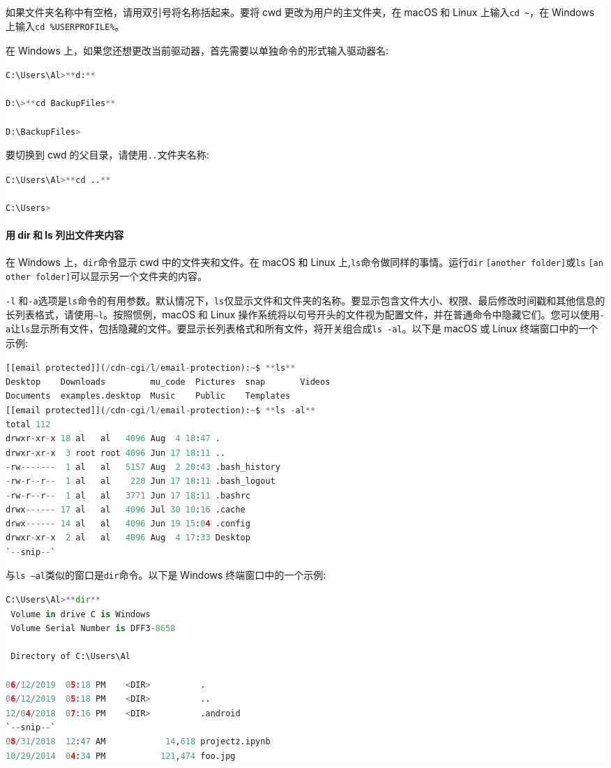 如果文件夹名称中有空格，请用双引号将名称括起来。要将 cwd 更改为用户的主文件夹，在 macOS 和 Linux 上输入`cd ~`，在 Windows 上输入`cd %USERPROFILE%`。

在 Windows 上，如果您还想更改当前驱动器，首先需要以单独命令的形式输入驱动器名:

```py
C:\Users\Al>**d:**

D:\>**cd BackupFiles**

D:\BackupFiles>
```

要切换到 cwd 的父目录，请使用`..`文件夹名称:

```py
C:\Users\Al>**cd ..**

C:\Users>
```

#### 用 dir 和 ls 列出文件夹内容

在 Windows 上，`dir`命令显示 cwd 中的文件夹和文件。在 macOS 和 Linux 上,`ls`命令做同样的事情。运行`dir` `[another folder]`或`ls` `[another folder]`可以显示另一个文件夹的内容。

`-l` 和`-a`选项是`ls`命令的有用参数。默认情况下，`ls`仅显示文件和文件夹的名称。要显示包含文件大小、权限、最后修改时间戳和其他信息的长列表格式，请使用`–l`。按照惯例，macOS 和 Linux 操作系统将以句号开头的文件视为配置文件，并在普通命令中隐藏它们。您可以使用`-a`让`ls`显示所有文件，包括隐藏的文件。要显示长列表格式和所有文件，将开关组合成`ls -al`。以下是 macOS 或 Linux 终端窗口中的一个示例:

```py
[[email protected]](/cdn-cgi/l/email-protection):~$ **ls**
Desktop    Downloads         mu_code  Pictures  snap       Videos
Documents  examples.desktop  Music    Public    Templates
[[email protected]](/cdn-cgi/l/email-protection):~$ **ls -al**
total 112
drwxr-xr-x 18 al   al   4096 Aug  4 18:47 .
drwxr-xr-x  3 root root 4096 Jun 17 18:11 ..
-rw-------  1 al   al   5157 Aug  2 20:43 .bash_history
-rw-r--r--  1 al   al    220 Jun 17 18:11 .bash_logout
-rw-r--r--  1 al   al   3771 Jun 17 18:11 .bashrc
drwx------ 17 al   al   4096 Jul 30 10:16 .cache
drwx------ 14 al   al   4096 Jun 19 15:04 .config
drwxr-xr-x  2 al   al   4096 Aug  4 17:33 Desktop
`--snip--`
```

与`ls –al`类似的窗口是`dir`命令。以下是 Windows 终端窗口中的一个示例:

```py
C:\Users\Al>**dir**
 Volume in drive C is Windows
 Volume Serial Number is DFF3-8658

 Directory of C:\Users\Al

06/12/2019  05:18 PM    <DIR>          .
06/12/2019  05:18 PM    <DIR>          ..
12/04/2018  07:16 PM    <DIR>          .android
`--snip--`
08/31/2018  12:47 AM            14,618 projectz.ipynb
10/29/2014  04:34 PM           121,474 foo.jpg
```
